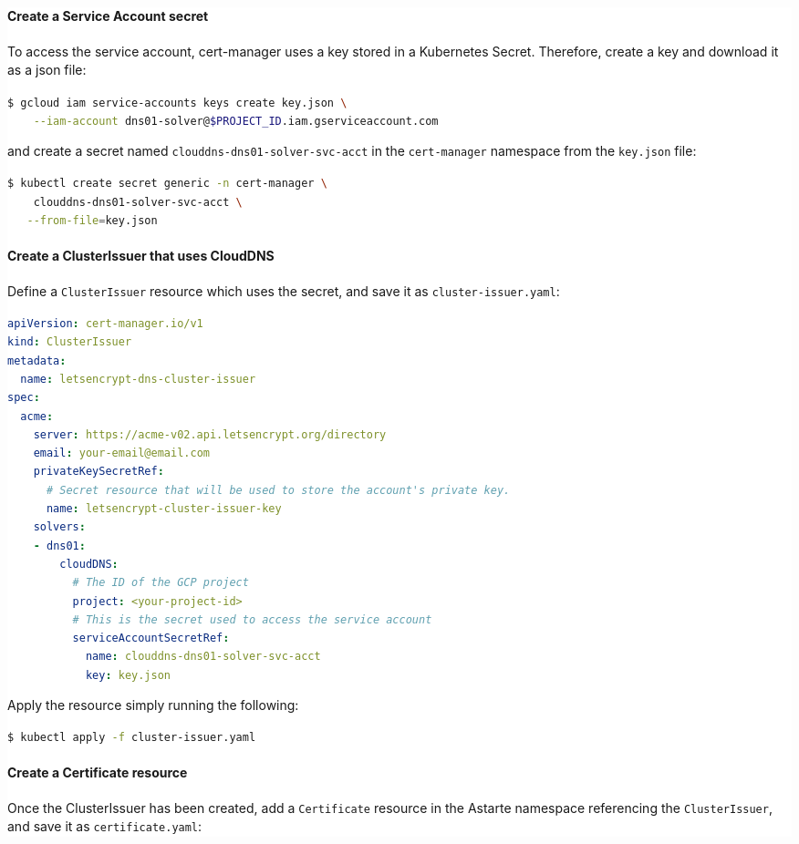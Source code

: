 #### Create a Service Account secret

To access the service account, cert-manager uses a key stored in a Kubernetes Secret. Therefore,
create a key and download it as a json file:

```bash
$ gcloud iam service-accounts keys create key.json \
    --iam-account dns01-solver@$PROJECT_ID.iam.gserviceaccount.com
```

and create a secret named `clouddns-dns01-solver-svc-acct` in the `cert-manager` namespace from the
`key.json` file:

```bash
$ kubectl create secret generic -n cert-manager \
    clouddns-dns01-solver-svc-acct \
   --from-file=key.json
```

#### Create a ClusterIssuer that uses CloudDNS

Define a `ClusterIssuer` resource which uses the secret, and save it as `cluster-issuer.yaml`:

```yaml
apiVersion: cert-manager.io/v1
kind: ClusterIssuer
metadata:
  name: letsencrypt-dns-cluster-issuer
spec:
  acme:
    server: https://acme-v02.api.letsencrypt.org/directory
    email: your-email@email.com
    privateKeySecretRef:
      # Secret resource that will be used to store the account's private key.
      name: letsencrypt-cluster-issuer-key
    solvers:
    - dns01:
        cloudDNS:
          # The ID of the GCP project
          project: <your-project-id>
          # This is the secret used to access the service account
          serviceAccountSecretRef:
            name: clouddns-dns01-solver-svc-acct
            key: key.json
```

Apply the resource simply running the following:

```bash
$ kubectl apply -f cluster-issuer.yaml
```

#### Create a Certificate resource

Once the ClusterIssuer has been created, add a `Certificate` resource in the Astarte namespace
referencing the `ClusterIssuer`, and save it as `certificate.yaml`:
